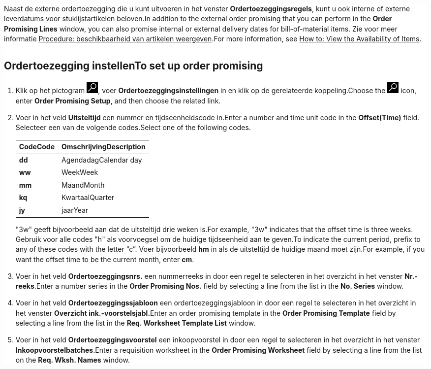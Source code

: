 <span data-ttu-id="1378b-153">Naast de externe ordertoezegging die u kunt uitvoeren in het venster **Ordertoezeggingsregels**, kunt u ook interne of externe leverdatums voor stuklijstartikelen beloven.</span><span class="sxs-lookup"><span data-stu-id="1378b-153">In addition to the external order promising that you can perform in the **Order Promising Lines** window, you can also promise internal or external delivery dates for bill-of-material items.</span></span> <span data-ttu-id="1378b-154">Zie voor meer informatie [Procedure: beschikbaarheid van artikelen weergeven](inventory-how-availability-overview.md).</span><span class="sxs-lookup"><span data-stu-id="1378b-154">For more information, see [How to: View the Availability of Items](inventory-how-availability-overview.md).</span></span>

## <a name="to-set-up-order-promising"></a><span data-ttu-id="1378b-155">Ordertoezegging instellen</span><span class="sxs-lookup"><span data-stu-id="1378b-155">To set up order promising</span></span>  
1. <span data-ttu-id="1378b-156">Klik op het pictogram ![Zoeken naar pagina of rapport](media/ui-search/search_small.png "pictogram Zoeken naar pagina of rapport"), voer **Ordertoezeggingsinstellingen** in en klik op de gerelateerde koppeling.</span><span class="sxs-lookup"><span data-stu-id="1378b-156">Choose the ![Search for Page or Report](media/ui-search/search_small.png "Search for Page or Report icon") icon, enter **Order Promising Setup**, and then choose the related link.</span></span>  
2. <span data-ttu-id="1378b-157">Voer in het veld **Uitsteltijd** een nummer en tijdseenheidscode in.</span><span class="sxs-lookup"><span data-stu-id="1378b-157">Enter a number and time unit code in the **Offset(Time)** field.</span></span> <span data-ttu-id="1378b-158">Selecteer een van de volgende codes.</span><span class="sxs-lookup"><span data-stu-id="1378b-158">Select one of the following codes.</span></span>  

    |<span data-ttu-id="1378b-159">Code</span><span class="sxs-lookup"><span data-stu-id="1378b-159">Code</span></span>|<span data-ttu-id="1378b-160">Omschrijving</span><span class="sxs-lookup"><span data-stu-id="1378b-160">Description</span></span>|  
    |----------|-----------------|  
    |<span data-ttu-id="1378b-161">**d**</span><span class="sxs-lookup"><span data-stu-id="1378b-161">**d**</span></span>|<span data-ttu-id="1378b-162">Agendadag</span><span class="sxs-lookup"><span data-stu-id="1378b-162">Calendar day</span></span>|  
    |<span data-ttu-id="1378b-163">**w**</span><span class="sxs-lookup"><span data-stu-id="1378b-163">**w**</span></span>|<span data-ttu-id="1378b-164">Week</span><span class="sxs-lookup"><span data-stu-id="1378b-164">Week</span></span>|  
    |<span data-ttu-id="1378b-165">**m**</span><span class="sxs-lookup"><span data-stu-id="1378b-165">**m**</span></span>|<span data-ttu-id="1378b-166">Maand</span><span class="sxs-lookup"><span data-stu-id="1378b-166">Month</span></span>|  
    |<span data-ttu-id="1378b-167">**k**</span><span class="sxs-lookup"><span data-stu-id="1378b-167">**q**</span></span>|<span data-ttu-id="1378b-168">Kwartaal</span><span class="sxs-lookup"><span data-stu-id="1378b-168">Quarter</span></span>|  
    |<span data-ttu-id="1378b-169">**j**</span><span class="sxs-lookup"><span data-stu-id="1378b-169">**y**</span></span>|<span data-ttu-id="1378b-170">jaar</span><span class="sxs-lookup"><span data-stu-id="1378b-170">Year</span></span>|  

    <span data-ttu-id="1378b-171">"3w" geeft bijvoorbeeld aan dat de uitsteltijd drie weken is.</span><span class="sxs-lookup"><span data-stu-id="1378b-171">For example, "3w" indicates that the offset time is three weeks.</span></span> <span data-ttu-id="1378b-172">Gebruik voor alle codes "h" als voorvoegsel om de huidige tijdseenheid aan te geven.</span><span class="sxs-lookup"><span data-stu-id="1378b-172">To indicate the current period, prefix to any of these codes with the letter “c”.</span></span> <span data-ttu-id="1378b-173">Voer bijvoorbeeld **hm** in als de uitsteltijd de huidige maand moet zijn.</span><span class="sxs-lookup"><span data-stu-id="1378b-173">For example, if you want the offset time to be the current month, enter **cm**.</span></span>  
3. <span data-ttu-id="1378b-174">Voer in het veld **Ordertoezeggingsnrs.** een nummerreeks in door een regel te selecteren in het overzicht in het venster **Nr.-reeks**.</span><span class="sxs-lookup"><span data-stu-id="1378b-174">Enter a number series in the **Order Promising Nos.** field by selecting a line from the list in the **No. Series** window.</span></span>  
4. <span data-ttu-id="1378b-175">Voer in het veld **Ordertoezeggingssjabloon** een ordertoezeggingsjabloon in door een regel te selecteren in het overzicht in het venster **Overzicht ink.-voorstelsjabl.**</span><span class="sxs-lookup"><span data-stu-id="1378b-175">Enter an order promising template in the **Order Promising Template** field by selecting a line from the list in the **Req. Worksheet Template List** window.</span></span>  
5. <span data-ttu-id="1378b-176">Voer in het veld **Ordertoezeggingsvoorstel** een inkoopvoorstel in door een regel te selecteren in het overzicht in het venster **Inkoopvoorstelbatches**.</span><span class="sxs-lookup"><span data-stu-id="1378b-176">Enter a requisition worksheet in the **Order Promising Worksheet** field by selecting a line from the list on the **Req. Wksh. Names** window.</span></span>
